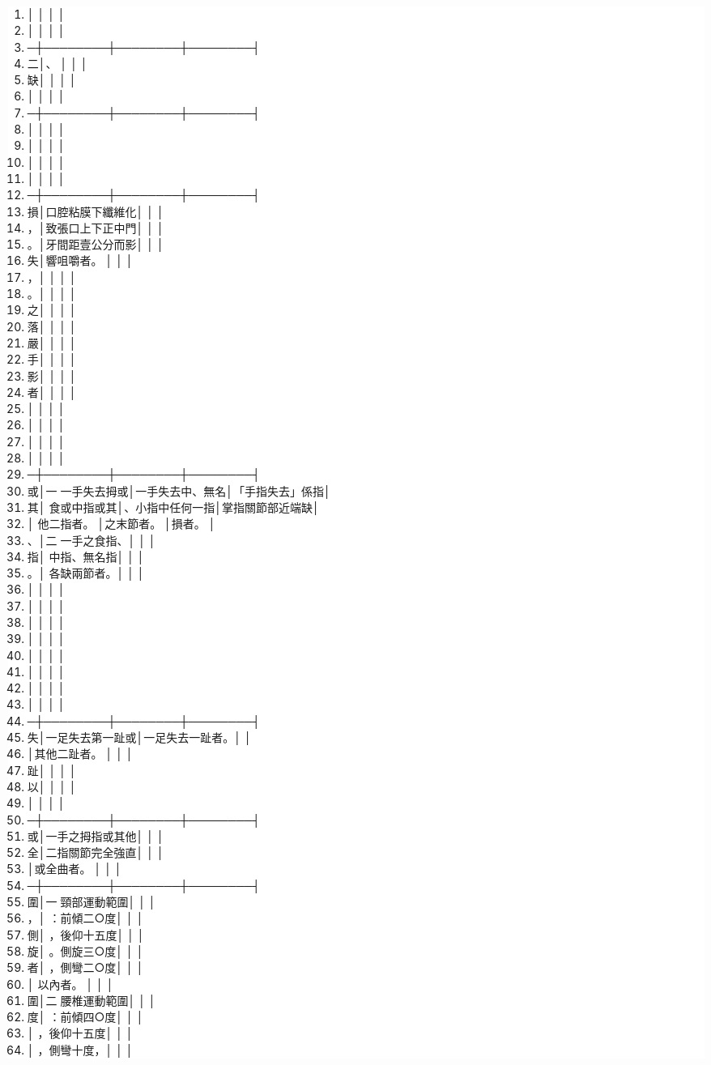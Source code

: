 1.   │                │                │                │
1.   │                │                │                │
1. ─┼────────┼────────┼────────┤
1. 二│、              │                │                │
1. 缺│                │                │                │
1.   │                │                │                │
1. ─┼────────┼────────┼────────┤
1.   │                │                │                │
1.   │                │                │                │
1.   │                │                │                │
1.   │                │                │                │
1. ─┼────────┼────────┼────────┤
1. 損│口腔粘膜下纖維化│                │                │
1. ，│致張口上下正中門│                │                │
1. 。│牙間距壹公分而影│                │                │
1. 失│響咀嚼者。      │                │                │
1. ，│                │                │                │
1. 。│                │                │                │
1. 之│                │                │                │
1. 落│                │                │                │
1. 嚴│                │                │                │
1. 手│                │                │                │
1. 影│                │                │                │
1. 者│                │                │                │
1.   │                │                │                │
1.   │                │                │                │
1.   │                │                │                │
1.   │                │                │                │
1. ─┼────────┼────────┼────────┤
1. 或│一  一手失去拇或│一手失去中、無名│「手指失去」係指│
1. 其│    食或中指或其│、小指中任何一指│掌指關節部近端缺│
1.   │    他二指者。  │之末節者。      │損者。          │
1. 、│二  一手之食指、│                │                │
1. 指│    中指、無名指│                │                │
1. 。│    各缺兩節者。│                │                │
1.   │                │                │                │
1.   │                │                │                │
1.   │                │                │                │
1.   │                │                │                │
1.   │                │                │                │
1.   │                │                │                │
1.   │                │                │                │
1.   │                │                │                │
1. ─┼────────┼────────┼────────┤
1. 失│一足失去第一趾或│一足失去一趾者。│                │
1.   │其他二趾者。    │                │                │
1. 趾│                │                │                │
1. 以│                │                │                │
1.   │                │                │                │
1. ─┼────────┼────────┼────────┤
1. 或│一手之拇指或其他│                │                │
1. 全│二指關節完全強直│                │                │
1.   │或全曲者。      │                │                │
1. ─┼────────┼────────┼────────┤
1. 圍│一  頸部運動範圍│                │                │
1. ，│    ：前傾二○度│                │                │
1. 側│    ，後仰十五度│                │                │
1. 旋│    。側旋三○度│                │                │
1. 者│    ，側彎二○度│                │                │
1.   │    以內者。    │                │                │
1. 圍│二  腰椎運動範圍│                │                │
1. 度│    ：前傾四○度│                │                │
1.   │    ，後仰十五度│                │                │
1.   │    ，側彎十度，│                │                │